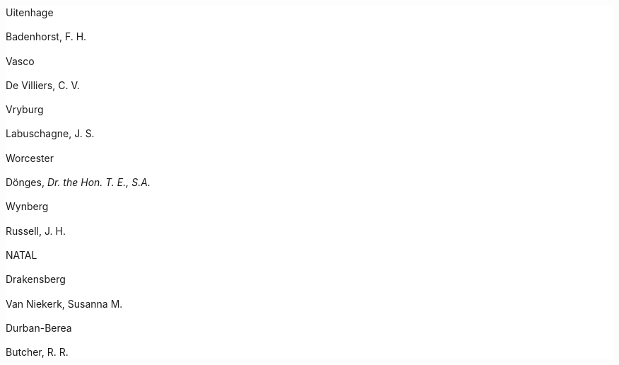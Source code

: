 </tr>

<tr>

<td><p>Uitenhage</p></td>

<td><p>Badenhorst, F. H.</p></td>

</tr>

<tr>

<td><p>Vasco</p></td>

<td><p>De Villiers, C. V.</p></td>

</tr>

<tr>

<td><p>Vryburg</p></td>

<td><p>Labuschagne, J. S.</p></td>

</tr>

<tr>

<td><p>Worcester</p></td>

<td><p>D&#x00F6;nges, <i>Dr. the Hon. T. E., S.A.</i></p></td>

</tr>

<tr>

<td><p>Wynberg</p></td>

<td><p>Russell, J. H.</p></td>

</tr>

<tr>

<td colspan="2"><p>NATAL</p></td>

</tr>

<tr>

<td><p>Drakensberg</p></td>

<td><p>Van Niekerk, Susanna M.</p></td>

</tr>

<tr>

<td><p>Durban-Berea</p></td>

<td><p>Butcher, R. R.</p></td>

</tr>

<tr>
